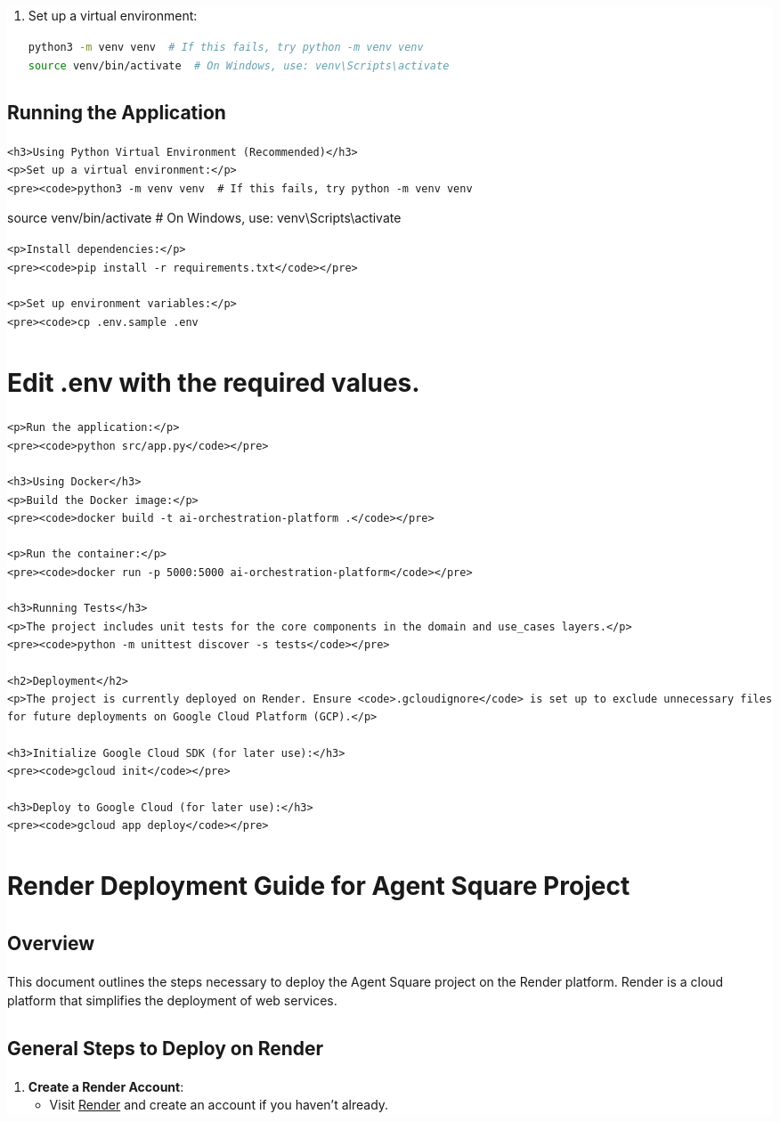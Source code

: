 1. Set up a virtual environment:
   ```bash
   python3 -m venv venv  # If this fails, try python -m venv venv
   source venv/bin/activate  # On Windows, use: venv\Scripts\activate
   ```
 <h2>Running the Application</h2>

    <h3>Using Python Virtual Environment (Recommended)</h3>
    <p>Set up a virtual environment:</p>
    <pre><code>python3 -m venv venv  # If this fails, try python -m venv venv
source venv/bin/activate  # On Windows, use: venv\Scripts\activate</code></pre>

    <p>Install dependencies:</p>
    <pre><code>pip install -r requirements.txt</code></pre>

    <p>Set up environment variables:</p>
    <pre><code>cp .env.sample .env
# Edit .env with the required values.</code></pre>

    <p>Run the application:</p>
    <pre><code>python src/app.py</code></pre>

    <h3>Using Docker</h3>
    <p>Build the Docker image:</p>
    <pre><code>docker build -t ai-orchestration-platform .</code></pre>

    <p>Run the container:</p>
    <pre><code>docker run -p 5000:5000 ai-orchestration-platform</code></pre>

    <h3>Running Tests</h3>
    <p>The project includes unit tests for the core components in the domain and use_cases layers.</p>
    <pre><code>python -m unittest discover -s tests</code></pre>

    <h2>Deployment</h2>
    <p>The project is currently deployed on Render. Ensure <code>.gcloudignore</code> is set up to exclude unnecessary files for future deployments on Google Cloud Platform (GCP).</p>

    <h3>Initialize Google Cloud SDK (for later use):</h3>
    <pre><code>gcloud init</code></pre>

    <h3>Deploy to Google Cloud (for later use):</h3>
    <pre><code>gcloud app deploy</code></pre>

# Render Deployment Guide for Agent Square Project

## Overview

This document outlines the steps necessary to deploy the Agent Square project on the Render platform. Render is a cloud platform that simplifies the deployment of web services.

## General Steps to Deploy on Render

1. **Create a Render Account**: 
   - Visit [Render](https://render.com) and create an account if you haven’t already.
